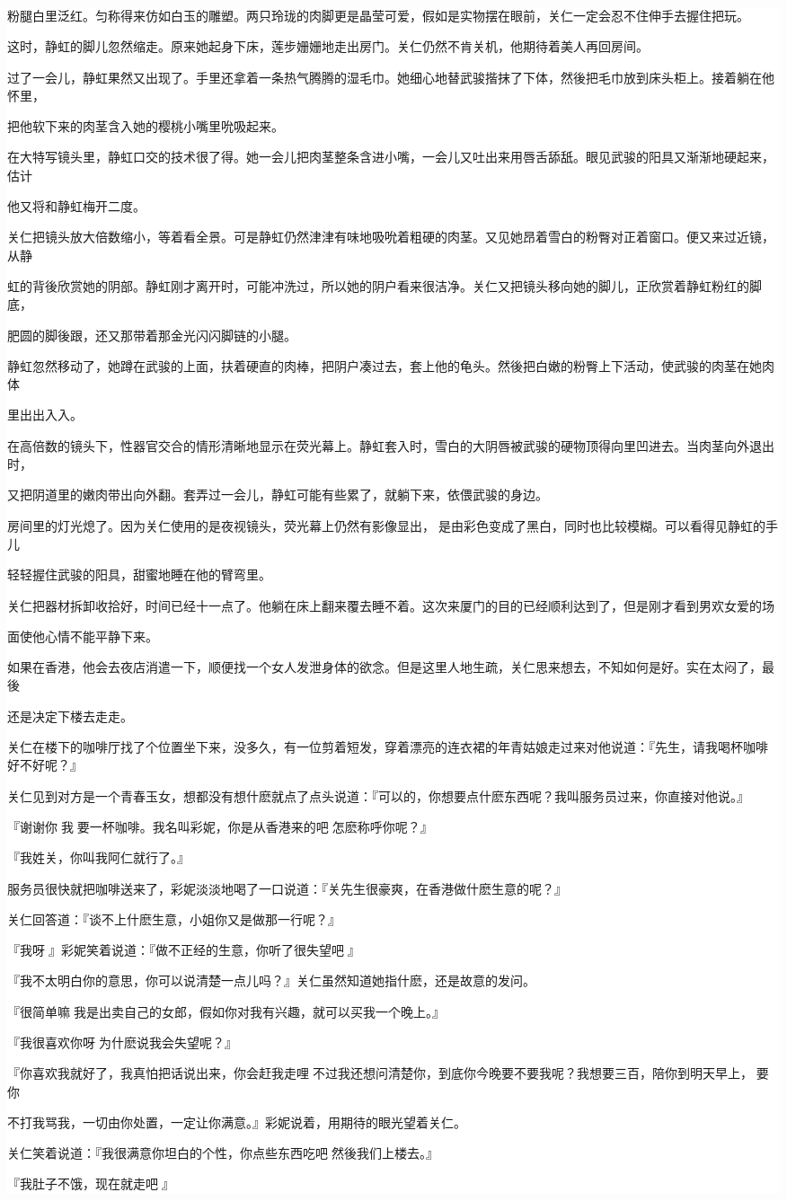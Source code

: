 粉腿白里泛红。匀称得来仿如白玉的雕塑。两只玲珑的肉脚更是晶莹可爱，假如是实物摆在眼前，关仁一定会忍不住伸手去握住把玩。

这时，静虹的脚儿忽然缩走。原来她起身下床，莲步姗姗地走出房门。关仁仍然不肯关机，他期待着美人再回房间。

过了一会儿，静虹果然又出现了。手里还拿着一条热气腾腾的湿毛巾。她细心地替武骏揩抹了下体，然後把毛巾放到床头柜上。接着躺在他怀里，

把他软下来的肉茎含入她的樱桃小嘴里吮吸起来。

在大特写镜头里，静虹口交的技术很了得。她一会儿把肉茎整条含进小嘴，一会儿又吐出来用唇舌舔舐。眼见武骏的阳具又渐渐地硬起来，估计

他又将和静虹梅开二度。

关仁把镜头放大倍数缩小，等着看全景。可是静虹仍然津津有味地吸吮着粗硬的肉茎。又见她昂着雪白的粉臀对正着窗口。便又来过近镜，从静

虹的背後欣赏她的阴部。静虹刚才离开时，可能冲洗过，所以她的阴户看来很洁净。关仁又把镜头移向她的脚儿，正欣赏着静虹粉红的脚底，

肥圆的脚後跟，还又那带着那金光闪闪脚链的小腿。

静虹忽然移动了，她蹲在武骏的上面，扶着硬直的肉棒，把阴户凑过去，套上他的龟头。然後把白嫩的粉臀上下活动，使武骏的肉茎在她肉体

里出出入入。

在高倍数的镜头下，性器官交合的情形清晰地显示在荧光幕上。静虹套入时，雪白的大阴唇被武骏的硬物顶得向里凹进去。当肉茎向外退出时，

又把阴道里的嫩肉带出向外翻。套弄过一会儿，静虹可能有些累了，就躺下来，依偎武骏的身边。

房间里的灯光熄了。因为关仁使用的是夜视镜头，荧光幕上仍然有影像显出，  是由彩色变成了黑白，同时也比较模糊。可以看得见静虹的手儿

轻轻握住武骏的阳具，甜蜜地睡在他的臂弯里。

关仁把器材拆卸收拾好，时间已经十一点了。他躺在床上翻来覆去睡不着。这次来厦门的目的已经顺利达到了，但是刚才看到男欢女爱的场

面使他心情不能平静下来。

如果在香港，他会去夜店消遣一下，顺便找一个女人发泄身体的欲念。但是这里人地生疏，关仁思来想去，不知如何是好。实在太闷了，最後

还是决定下楼去走走。

关仁在楼下的咖啡厅找了个位置坐下来，没多久，有一位剪着短发，穿着漂亮的连衣裙的年青姑娘走过来对他说道：『先生，请我喝杯咖啡好不好呢？』

关仁见到对方是一个青春玉女，想都没有想什麽就点了点头说道：『可以的，你想要点什麽东西呢？我叫服务员过来，你直接对他说。』

『谢谢你  我  要一杯咖啡。我名叫彩妮，你是从香港来的吧  怎麽称呼你呢？』

『我姓关，你叫我阿仁就行了。』

服务员很快就把咖啡送来了，彩妮淡淡地喝了一口说道：『关先生很豪爽，在香港做什麽生意的呢？』

关仁回答道：『谈不上什麽生意，小姐你又是做那一行呢？』

『我呀  』彩妮笑着说道：『做不正经的生意，你听了很失望吧  』

『我不太明白你的意思，你可以说清楚一点儿吗？』关仁虽然知道她指什麽，还是故意的发问。

『很简单嘛  我是出卖自己的女郎，假如你对我有兴趣，就可以买我一个晚上。』

『我很喜欢你呀  为什麽说我会失望呢？』

『你喜欢我就好了，我真怕把话说出来，你会赶我走哩  不过我还想问清楚你，到底你今晚要不要我呢？我想要三百，陪你到明天早上，  要你

不打我骂我，一切由你处置，一定让你满意。』彩妮说着，用期待的眼光望着关仁。

关仁笑着说道：『我很满意你坦白的个性，你点些东西吃吧  然後我们上楼去。』

『我肚子不饿，现在就走吧  』
